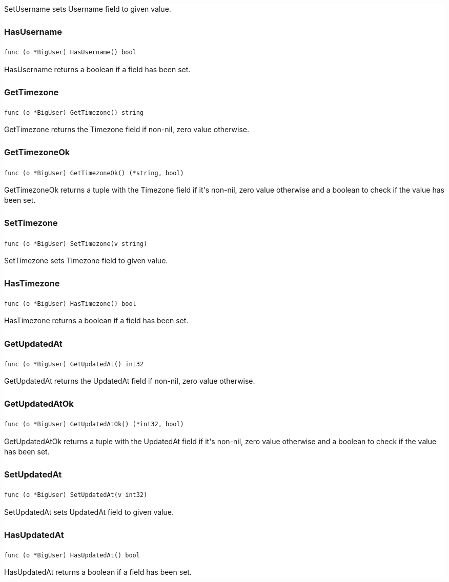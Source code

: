 SetUsername sets Username field to given value.

### HasUsername

`func (o *BigUser) HasUsername() bool`

HasUsername returns a boolean if a field has been set.

### GetTimezone

`func (o *BigUser) GetTimezone() string`

GetTimezone returns the Timezone field if non-nil, zero value otherwise.

### GetTimezoneOk

`func (o *BigUser) GetTimezoneOk() (*string, bool)`

GetTimezoneOk returns a tuple with the Timezone field if it's non-nil, zero value otherwise
and a boolean to check if the value has been set.

### SetTimezone

`func (o *BigUser) SetTimezone(v string)`

SetTimezone sets Timezone field to given value.

### HasTimezone

`func (o *BigUser) HasTimezone() bool`

HasTimezone returns a boolean if a field has been set.

### GetUpdatedAt

`func (o *BigUser) GetUpdatedAt() int32`

GetUpdatedAt returns the UpdatedAt field if non-nil, zero value otherwise.

### GetUpdatedAtOk

`func (o *BigUser) GetUpdatedAtOk() (*int32, bool)`

GetUpdatedAtOk returns a tuple with the UpdatedAt field if it's non-nil, zero value otherwise
and a boolean to check if the value has been set.

### SetUpdatedAt

`func (o *BigUser) SetUpdatedAt(v int32)`

SetUpdatedAt sets UpdatedAt field to given value.

### HasUpdatedAt

`func (o *BigUser) HasUpdatedAt() bool`

HasUpdatedAt returns a boolean if a field has been set.
